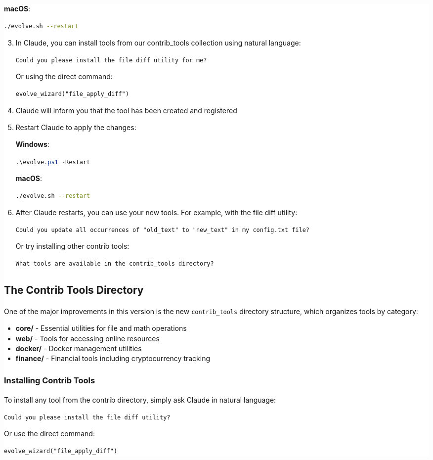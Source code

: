    **macOS**:
   ```bash
   ./evolve.sh --restart
   ```

3. In Claude, you can install tools from our contrib_tools collection using natural language:
   ```
   Could you please install the file diff utility for me?
   ```
   
   Or using the direct command:
   ```
   evolve_wizard("file_apply_diff")
   ```

4. Claude will inform you that the tool has been created and registered
5. Restart Claude to apply the changes:

   **Windows**:
   ```powershell
   .\evolve.ps1 -Restart
   ```

   **macOS**:
   ```bash
   ./evolve.sh --restart
   ```

6. After Claude restarts, you can use your new tools. For example, with the file diff utility:
   ```
   Could you update all occurrences of "old_text" to "new_text" in my config.txt file?
   ```
   
   Or try installing other contrib tools:
   ```
   What tools are available in the contrib_tools directory?
   ```

## The Contrib Tools Directory

One of the major improvements in this version is the new `contrib_tools` directory structure, which organizes tools by category:

- **core/** - Essential utilities for file and math operations
- **web/** - Tools for accessing online resources
- **docker/** - Docker management utilities
- **finance/** - Financial tools including cryptocurrency tracking

### Installing Contrib Tools

To install any tool from the contrib directory, simply ask Claude in natural language:

```
Could you please install the file diff utility?
```

Or use the direct command:
```
evolve_wizard("file_apply_diff")
```
